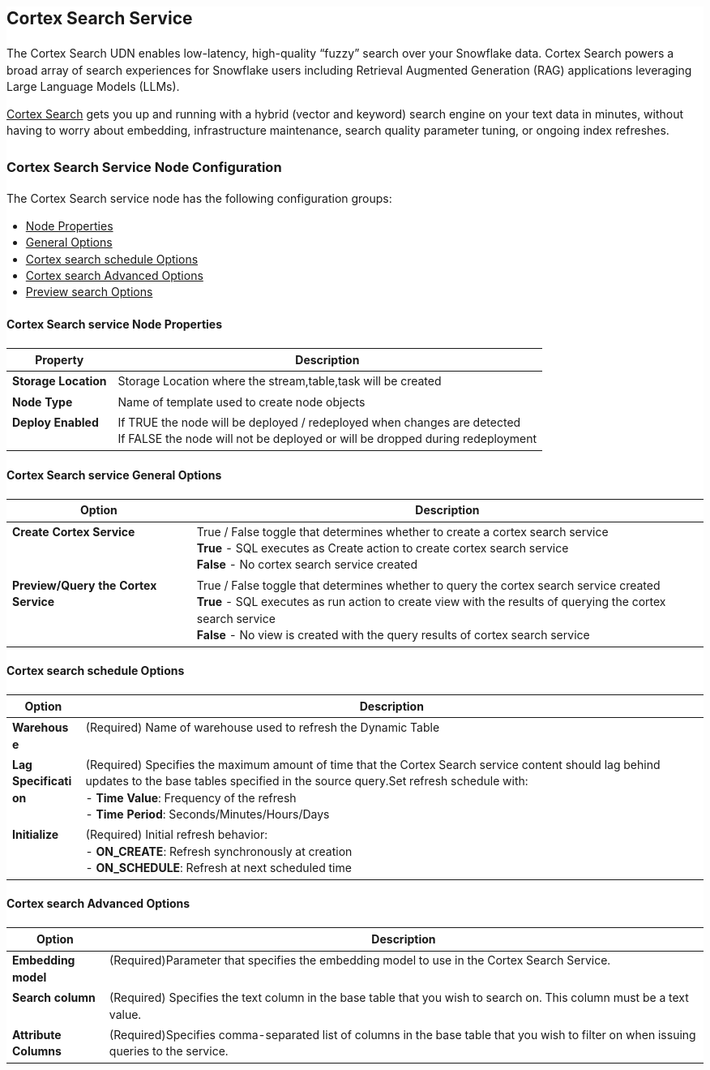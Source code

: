 ## Cortex Search Service

The Cortex Search UDN enables low-latency, high-quality “fuzzy” search over your Snowflake data. Cortex Search powers a broad array of search experiences for Snowflake users including Retrieval Augmented Generation (RAG) applications leveraging Large Language Models (LLMs).

[Cortex Search](https://docs.snowflake.com/en/user-guide/snowflake-cortex/cortex-search/cortex-search-overview) gets you up and running with a hybrid (vector and keyword) search engine on your text data in minutes, without having to worry about embedding, infrastructure maintenance, search quality parameter tuning, or ongoing index refreshes.

### Cortex Search Service Node Configuration

The Cortex Search service node has the following configuration groups:

* [Node Properties](#stream-and-insert-or-merge-node-properties)
* [General Options](#cortex-search-service-general-options)
* [Cortex search schedule Options](#cortex-search-schedule-options)
* [Cortex search Advanced Options](#cortex-search-advanced-options)
* [Preview search Options](#preview-search-options)

#### Cortex Search service Node Properties

| **Property** | **Description** |
|-------------|-----------------|
| **Storage Location** | Storage Location where the stream,table,task will be created |
| **Node Type** | Name of template used to create node objects |
| **Deploy Enabled** | If TRUE the node will be deployed / redeployed when changes are detected<br/>If FALSE the node will not be deployed or will be dropped during redeployment |

#### Cortex Search service General Options

| **Option** | **Description** |
|------------|----------------|
| **Create Cortex Service** | True / False toggle that determines whether to create a cortex search service <br/>**True** -  SQL executes as Create action to create cortex search service <br/>**False** - No cortex search service created |
| **Preview/Query the Cortex Service** | True / False toggle that determines whether to query the cortex search service created <br/>**True** -  SQL executes as run action to create view with the results of querying the cortex search service <br/>**False** - No view is created with the query results of cortex search service |

#### Cortex search schedule Options

| **Option** | **Description** |
|------------|----------------|
| **Warehouse** | (Required) Name of warehouse used to refresh the Dynamic Table |
| **Lag Specification** |(Required) Specifies the maximum amount of time that the Cortex Search service content should lag behind updates to the base tables specified in the source query.Set refresh schedule with:<br/>- **Time Value**: Frequency of the refresh<br/>- **Time Period**: Seconds/Minutes/Hours/Days |
| **Initialize** | (Required) Initial refresh behavior:<br/>- **ON_CREATE**: Refresh synchronously at creation<br/>- **ON_SCHEDULE**: Refresh at next scheduled time |

#### Cortex search Advanced Options

| **Option** | **Description** |
|------------|----------------|
| **Embedding model** | (Required)Parameter that specifies the embedding model to use in the Cortex Search Service. |
| **Search column** |(Required) Specifies the text column in the base table that you wish to search on. This column must be a text value. |
| **Attribute Columns** | (Required)Specifies comma-separated list of columns in the base table that you wish to filter on when issuing queries to the service.|
